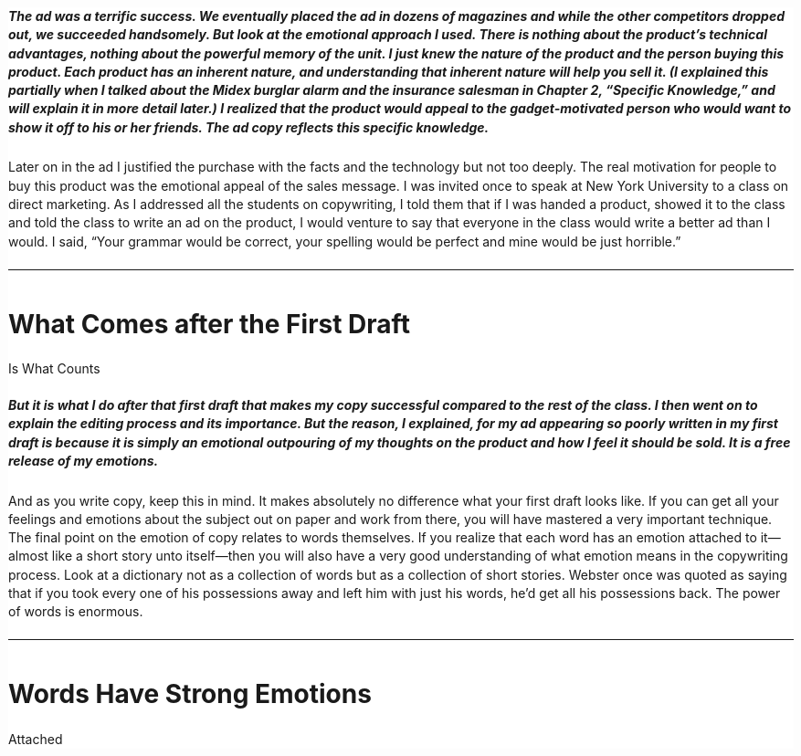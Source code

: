 ##### The ad was a terrific success. We eventually placed the ad in dozens of magazines and while the other competitors dropped out, we succeeded handsomely. But look at the emotional approach I used. There is nothing about the product’s technical advantages, nothing about the powerful memory of the unit. I just knew the nature of the product and the person buying this product. Each product has an inherent nature, and understanding that inherent nature will help you sell it. (I explained this partially when I talked about the Midex burglar alarm and the insurance salesman in Chapter 2, “Specific Knowledge,” and will explain it in more detail later.) I realized that the product would appeal to the gadget-motivated person who would want to show it off to his or her friends. The ad copy reflects this specific knowledge.
 Later on in the ad I justified the purchase with the facts and the technology but not too deeply. The real motivation for people to buy this product was the emotional appeal of the sales message.
 I was invited once to speak at New York University to a class on direct marketing. As I addressed all the students on copywriting, I told them that if I was handed a product, showed it to the class and told the class to write an ad on the product, I would venture to say that everyone in the class would write a better ad than I would. I said, “Your grammar would be correct, your spelling would be perfect and mine would be just horrible.”

####

-----

# What Comes after the First Draft
 Is What Counts

##### But it is what I do after that first draft that makes my copy successful compared to the rest of the class. I then went on to explain the editing process and its importance. But the reason, I explained, for my ad appearing so poorly written in my first draft is because it is simply an emotional outpouring of my thoughts on the product and how I feel it should be sold. It is a free release of my emotions.
 And as you write copy, keep this in mind. It makes absolutely no difference what your first draft looks like. If you can get all your feelings and emotions about the subject out on paper and work from there, you will have mastered a very important technique.
 The final point on the emotion of copy relates to words themselves. If you realize that each word has an emotion attached to it—almost like a short story unto itself—then you will also have a very good understanding of what emotion means in the copywriting process.
 Look at a dictionary not as a collection of words but as a collection of short stories. Webster once was quoted as saying that if you took every one of his possessions away and left him with just his words, he’d get all his possessions back. The power of words is enormous.

####

-----

# Words Have Strong Emotions
 Attached
